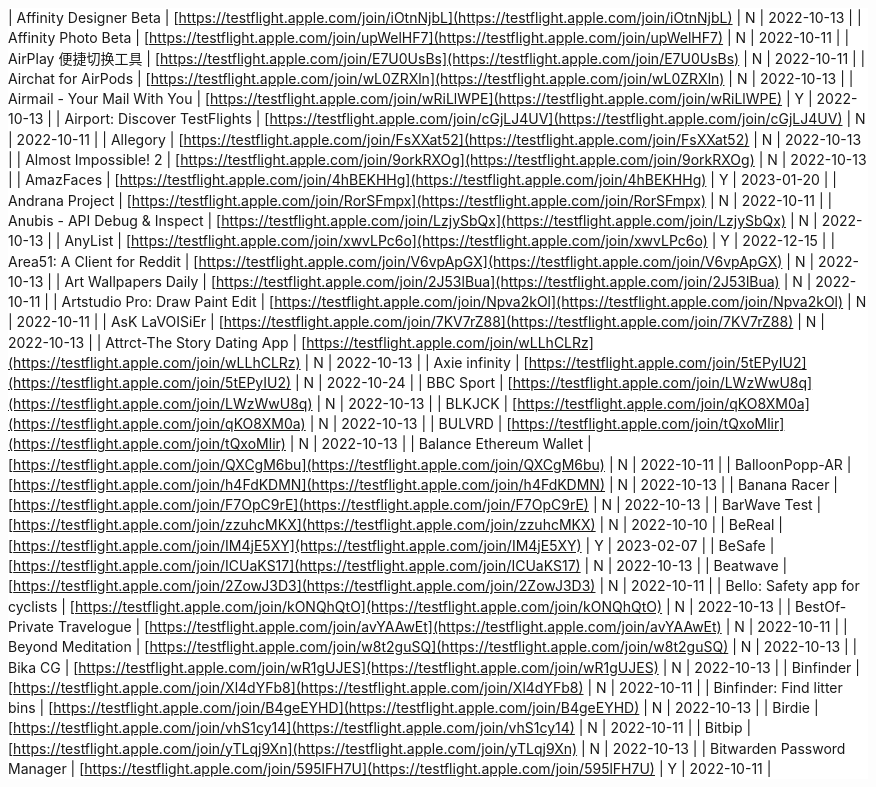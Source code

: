 | Affinity Designer Beta                   | [https://testflight.apple.com/join/iOtnNjbL](https://testflight.apple.com/join/iOtnNjbL) | N         | 2022-10-13 |
| Affinity Photo Beta                      | [https://testflight.apple.com/join/upWelHF7](https://testflight.apple.com/join/upWelHF7) | N         | 2022-10-11 |
| AirPlay 便捷切换工具                     | [https://testflight.apple.com/join/E7U0UsBs](https://testflight.apple.com/join/E7U0UsBs) | N         | 2022-10-11 |
| Airchat for AirPods                      | [https://testflight.apple.com/join/wL0ZRXln](https://testflight.apple.com/join/wL0ZRXln) | N         | 2022-10-13 |
| Airmail - Your Mail With You             | [https://testflight.apple.com/join/wRiLlWPE](https://testflight.apple.com/join/wRiLlWPE) | Y         | 2022-10-13 |
| Airport: Discover TestFlights            | [https://testflight.apple.com/join/cGjLJ4UV](https://testflight.apple.com/join/cGjLJ4UV) | N         | 2022-10-11 |
| Allegory                                 | [https://testflight.apple.com/join/FsXXat52](https://testflight.apple.com/join/FsXXat52) | N         | 2022-10-13 |
| Almost Impossible! 2                     | [https://testflight.apple.com/join/9orkRXOg](https://testflight.apple.com/join/9orkRXOg) | N         | 2022-10-13 |
| AmazFaces                                | [https://testflight.apple.com/join/4hBEKHHg](https://testflight.apple.com/join/4hBEKHHg) | Y         | 2023-01-20 |
| Andrana Project                          | [https://testflight.apple.com/join/RorSFmpx](https://testflight.apple.com/join/RorSFmpx) | N         | 2022-10-11 |
| Anubis - API Debug & Inspect             | [https://testflight.apple.com/join/LzjySbQx](https://testflight.apple.com/join/LzjySbQx) | N         | 2022-10-13 |
| AnyList                                  | [https://testflight.apple.com/join/xwvLPc6o](https://testflight.apple.com/join/xwvLPc6o) | Y         | 2022-12-15 |
| Area51: A Client for Reddit              | [https://testflight.apple.com/join/V6vpApGX](https://testflight.apple.com/join/V6vpApGX) | N         | 2022-10-13 |
| Art Wallpapers Daily                     | [https://testflight.apple.com/join/2J53lBua](https://testflight.apple.com/join/2J53lBua) | N         | 2022-10-11 |
| Artstudio Pro: Draw Paint Edit           | [https://testflight.apple.com/join/Npva2kOl](https://testflight.apple.com/join/Npva2kOl) | N         | 2022-10-11 |
| AsK LaVOISiEr                            | [https://testflight.apple.com/join/7KV7rZ88](https://testflight.apple.com/join/7KV7rZ88) | N         | 2022-10-13 |
| Attrct-The Story Dating App              | [https://testflight.apple.com/join/wLLhCLRz](https://testflight.apple.com/join/wLLhCLRz) | N         | 2022-10-13 |
| Axie infinity                            | [https://testflight.apple.com/join/5tEPyIU2](https://testflight.apple.com/join/5tEPyIU2) | N         | 2022-10-24 |
| BBC Sport                                | [https://testflight.apple.com/join/LWzWwU8q](https://testflight.apple.com/join/LWzWwU8q) | N         | 2022-10-13 |
| BLKJCK                                   | [https://testflight.apple.com/join/qKO8XM0a](https://testflight.apple.com/join/qKO8XM0a) | N         | 2022-10-13 |
| BULVRD                                   | [https://testflight.apple.com/join/tQxoMlir](https://testflight.apple.com/join/tQxoMlir) | N         | 2022-10-13 |
| Balance Ethereum Wallet                  | [https://testflight.apple.com/join/QXCgM6bu](https://testflight.apple.com/join/QXCgM6bu) | N         | 2022-10-11 |
| BalloonPopp-AR                           | [https://testflight.apple.com/join/h4FdKDMN](https://testflight.apple.com/join/h4FdKDMN) | N         | 2022-10-13 |
| Banana Racer                             | [https://testflight.apple.com/join/F7OpC9rE](https://testflight.apple.com/join/F7OpC9rE) | N         | 2022-10-13 |
| BarWave Test                             | [https://testflight.apple.com/join/zzuhcMKX](https://testflight.apple.com/join/zzuhcMKX) | N         | 2022-10-10 |
| BeReal                                   | [https://testflight.apple.com/join/IM4jE5XY](https://testflight.apple.com/join/IM4jE5XY) | Y         | 2023-02-07 |
| BeSafe                                   | [https://testflight.apple.com/join/ICUaKS17](https://testflight.apple.com/join/ICUaKS17) | N         | 2022-10-13 |
| Beatwave                                 | [https://testflight.apple.com/join/2ZowJ3D3](https://testflight.apple.com/join/2ZowJ3D3) | N         | 2022-10-11 |
| Bello: Safety app for cyclists           | [https://testflight.apple.com/join/kONQhQtO](https://testflight.apple.com/join/kONQhQtO) | N         | 2022-10-13 |
| BestOf-Private Travelogue                | [https://testflight.apple.com/join/avYAAwEt](https://testflight.apple.com/join/avYAAwEt) | N         | 2022-10-11 |
| Beyond Meditation                        | [https://testflight.apple.com/join/w8t2guSQ](https://testflight.apple.com/join/w8t2guSQ) | N         | 2022-10-13 |
| Bika CG                                  | [https://testflight.apple.com/join/wR1gUJES](https://testflight.apple.com/join/wR1gUJES) | N         | 2022-10-13 |
| Binfinder                                | [https://testflight.apple.com/join/Xl4dYFb8](https://testflight.apple.com/join/Xl4dYFb8) | N         | 2022-10-11 |
| Binfinder: Find litter bins              | [https://testflight.apple.com/join/B4geEYHD](https://testflight.apple.com/join/B4geEYHD) | N         | 2022-10-13 |
| Birdie                                   | [https://testflight.apple.com/join/vhS1cy14](https://testflight.apple.com/join/vhS1cy14) | N         | 2022-10-11 |
| Bitbip                                   | [https://testflight.apple.com/join/yTLqj9Xn](https://testflight.apple.com/join/yTLqj9Xn) | N         | 2022-10-13 |
| Bitwarden Password Manager               | [https://testflight.apple.com/join/595lFH7U](https://testflight.apple.com/join/595lFH7U) | Y         | 2022-10-11 |